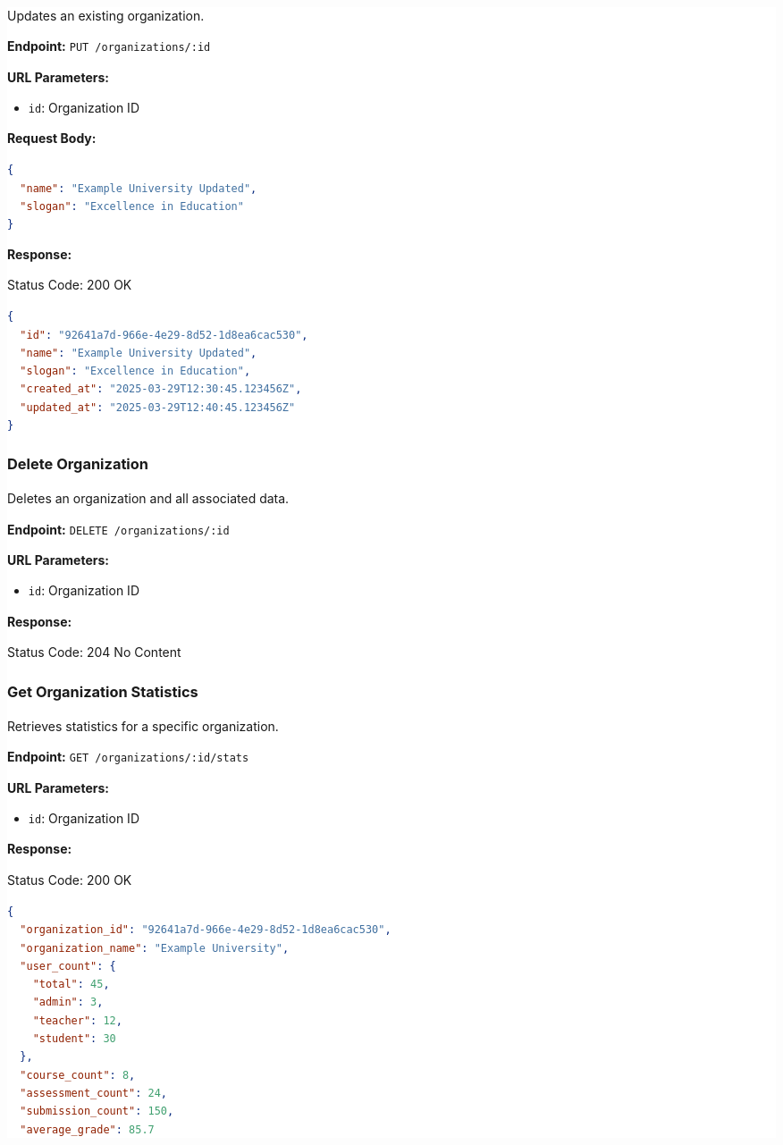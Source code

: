 Updates an existing organization.

**Endpoint:** `PUT /organizations/:id`

**URL Parameters:**

- `id`: Organization ID

**Request Body:**

```json
{
  "name": "Example University Updated",
  "slogan": "Excellence in Education"
}
```

**Response:**

Status Code: 200 OK

```json
{
  "id": "92641a7d-966e-4e29-8d52-1d8ea6cac530",
  "name": "Example University Updated",
  "slogan": "Excellence in Education",
  "created_at": "2025-03-29T12:30:45.123456Z",
  "updated_at": "2025-03-29T12:40:45.123456Z"
}
```

### Delete Organization

Deletes an organization and all associated data.

**Endpoint:** `DELETE /organizations/:id`

**URL Parameters:**

- `id`: Organization ID

**Response:**

Status Code: 204 No Content

### Get Organization Statistics

Retrieves statistics for a specific organization.

**Endpoint:** `GET /organizations/:id/stats`

**URL Parameters:**

- `id`: Organization ID

**Response:**

Status Code: 200 OK

```json
{
  "organization_id": "92641a7d-966e-4e29-8d52-1d8ea6cac530",
  "organization_name": "Example University",
  "user_count": {
    "total": 45,
    "admin": 3,
    "teacher": 12,
    "student": 30
  },
  "course_count": 8,
  "assessment_count": 24,
  "submission_count": 150,
  "average_grade": 85.7
```